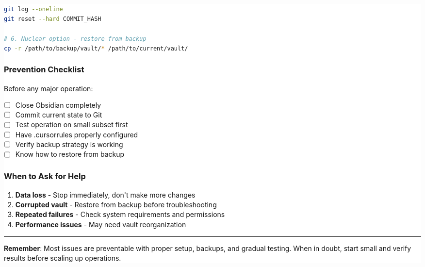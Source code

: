 ```bash
git log --oneline
git reset --hard COMMIT_HASH

# 6. Nuclear option - restore from backup
cp -r /path/to/backup/vault/* /path/to/current/vault/
```

### **Prevention Checklist**
Before any major operation:
- [ ] Close Obsidian completely
- [ ] Commit current state to Git
- [ ] Test operation on small subset first
- [ ] Have .cursorrules properly configured
- [ ] Verify backup strategy is working
- [ ] Know how to restore from backup

### **When to Ask for Help**
1. **Data loss** - Stop immediately, don't make more changes
2. **Corrupted vault** - Restore from backup before troubleshooting
3. **Repeated failures** - Check system requirements and permissions
4. **Performance issues** - May need vault reorganization

---

**Remember**: Most issues are preventable with proper setup, backups, and gradual testing. When in doubt, start small and verify results before scaling up operations. 